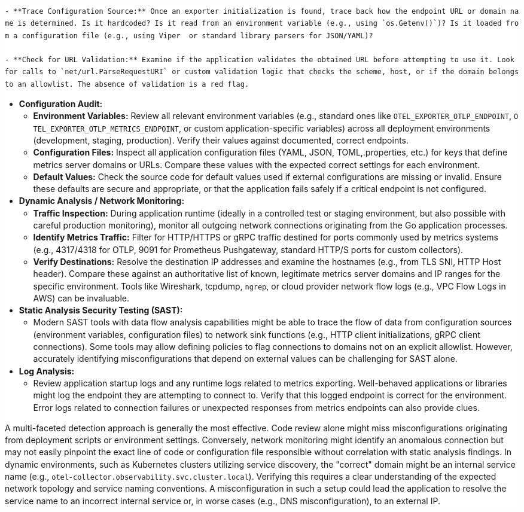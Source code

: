     - **Trace Configuration Source:** Once an exporter initialization is found, trace back how the endpoint URL or domain name is determined. Is it hardcoded? Is it read from an environment variable (e.g., using `os.Getenv()`)? Is it loaded from a configuration file (e.g., using Viper  or standard library parsers for JSON/YAML)?
        
    - **Check for URL Validation:** Examine if the application validates the obtained URL before attempting to use it. Look for calls to `net/url.ParseRequestURI` or custom validation logic that checks the scheme, host, or if the domain belongs to an allowlist. The absence of validation is a red flag.

- **Configuration Audit:**
    - **Environment Variables:** Review all relevant environment variables (e.g., standard ones like `OTEL_EXPORTER_OTLP_ENDPOINT`, `OTEL_EXPORTER_OTLP_METRICS_ENDPOINT`, or custom application-specific variables) across all deployment environments (development, staging, production). Verify their values against documented, correct endpoints.
    - **Configuration Files:** Inspect all application configuration files (YAML, JSON, TOML,.properties, etc.) for keys that define metrics server domains or URLs. Compare these values with the expected correct settings for each environment.
    - **Default Values:** Check the source code for default values used if external configurations are missing or invalid. Ensure these defaults are secure and appropriate, or that the application fails safely if a critical endpoint is not configured.
- **Dynamic Analysis / Network Monitoring:**
    - **Traffic Inspection:** During application runtime (ideally in a controlled test or staging environment, but also possible with careful production monitoring), monitor all outgoing network connections originating from the Go application processes.
    - **Identify Metrics Traffic:** Filter for HTTP/HTTPS or gRPC traffic destined for ports commonly used by metrics systems (e.g., 4317/4318 for OTLP, 9091 for Prometheus Pushgateway, standard HTTP/S ports for custom collectors).
    - **Verify Destinations:** Resolve the destination IP addresses and examine the hostnames (e.g., from TLS SNI, HTTP Host header). Compare these against an authoritative list of known, legitimate metrics server domains and IP ranges for the specific environment. Tools like Wireshark, tcpdump, `ngrep`, or cloud provider network flow logs (e.g., VPC Flow Logs in AWS) can be invaluable.
- **Static Analysis Security Testing (SAST):**
    - Modern SAST tools with data flow analysis capabilities might be able to trace the flow of data from configuration sources (environment variables, configuration files) to network sink functions (e.g., HTTP client initializations, gRPC client connections). Some tools may allow defining policies to flag connections to domains not on an explicit allowlist. However, accurately identifying misconfigurations that depend on external values can be challenging for SAST alone.
- **Log Analysis:**
    - Review application startup logs and any runtime logs related to metrics exporting. Well-behaved applications or libraries might log the endpoint they are attempting to connect to. Verify that this logged endpoint is correct for the environment. Error logs related to connection failures or unexpected responses from metrics endpoints can also provide clues.

A multi-faceted detection approach is generally the most effective. Code review alone might miss misconfigurations originating from deployment scripts or environment settings. Conversely, network monitoring might identify an anomalous connection but may not easily pinpoint the exact line of code or configuration file responsible without correlation with static analysis findings. In dynamic environments, such as Kubernetes clusters utilizing service discovery, the "correct" domain might be an internal service name (e.g., `otel-collector.observability.svc.cluster.local`). Verifying this requires a clear understanding of the expected network topology and service naming conventions. A misconfiguration in such a setup could lead the application to resolve the service name to an incorrect internal service or, in worse cases (e.g., DNS misconfiguration), to an external IP.
